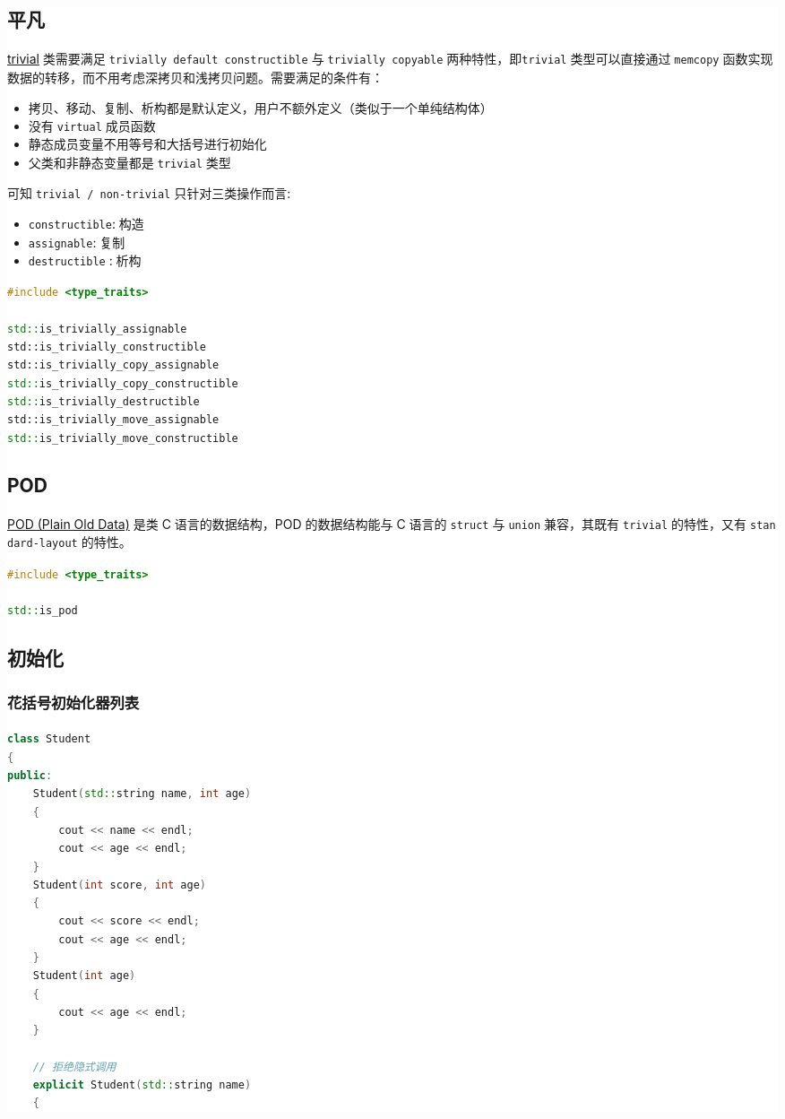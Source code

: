 ## 平凡

[trivial](https://cplusplus.com/reference/type_traits/is_trivial/) 类需要满足 `trivially default constructible` 与 `trivially copyable` 两种特性，即`trivial` 类型可以直接通过 `memcopy` 函数实现数据的转移，而不用考虑深拷贝和浅拷贝问题。需要满足的条件有：

- 拷贝、移动、复制、析构都是默认定义，用户不额外定义（类似于一个单纯结构体）
- 没有 `virtual` 成员函数
- 静态成员变量不用等号和大括号进行初始化
- 父类和非静态变量都是 `trivial` 类型

可知 `trivial / non-trivial` 只针对三类操作而言:
- `constructible`: 构造
- `assignable`: 复制
- `destructible` : 析构

```cpp
#include <type_traits>

std::is_trivially_assignable
std::is_trivially_constructible
std::is_trivially_copy_assignable                                            
std::is_trivially_copy_constructible                                         
std::is_trivially_destructible
std::is_trivially_move_assignable                                            
std::is_trivially_move_constructible	
```

## POD

[POD (Plain Old Data)](https://cplusplus.com/reference/type_traits/is_pod/) 是类 C 语言的数据结构，POD 的数据结构能与 C 语言的 `struct` 与 `union` 兼容，其既有 `trivial` 的特性，又有 `standard-layout` 的特性。

```cpp
#include <type_traits>

std::is_pod
```


## 初始化


### 花括号初始化器列表

```cpp
class Student
{
public:
    Student(std::string name, int age)
    {
        cout << name << endl;
        cout << age << endl;
    }
    Student(int score, int age)
    {
        cout << score << endl;
        cout << age << endl;
    }
    Student(int age)
    {
        cout << age << endl;
    }

    // 拒绝隐式调用
    explicit Student(std::string name)
    {
```